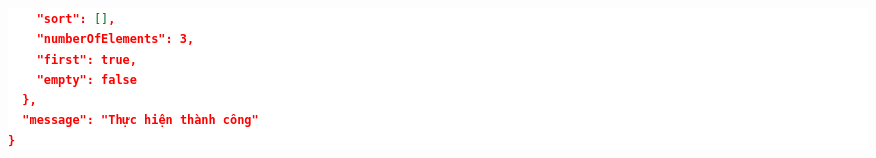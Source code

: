 ```json
    "sort": [],
    "numberOfElements": 3,
    "first": true,
    "empty": false
  },
  "message": "Thực hiện thành công"
}
```